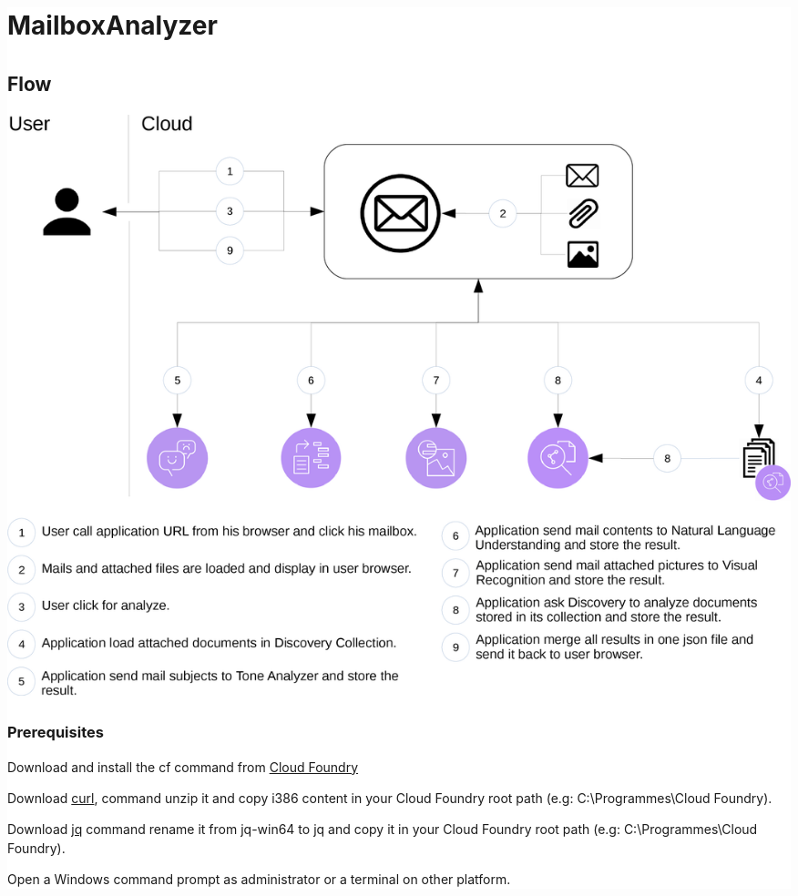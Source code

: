 # MailboxAnalyzer

## Flow
![Flow](https://github.com/baudelaine/MailboxAnalyzer/blob/master/mailbox.analyzer.flow.jpg)

### Prerequisites

Download and install the cf command from [Cloud Foundry](https://docs.cloudfoundry.org/cf-cli/install-go-cli.html)

Download [curl]( / / h t t p s : / / c u r l . h a x x . s e / d o w n l o a d . h t m l ),  command unzip it and copy i386 content in your Cloud Foundry root path (e.g: C:\Programmes\Cloud Foundry).

Download [j q](h t t p s : / / s t e d o l a n . g i t h u b . i o / j q / d o w n l o a d / )  command rename it from jq-win64 to jq  and copy it in your Cloud Foundry root path (e.g: C:\Programmes\Cloud Foundry).

Open a Windows command prompt as administrator or a terminal on other platform.
